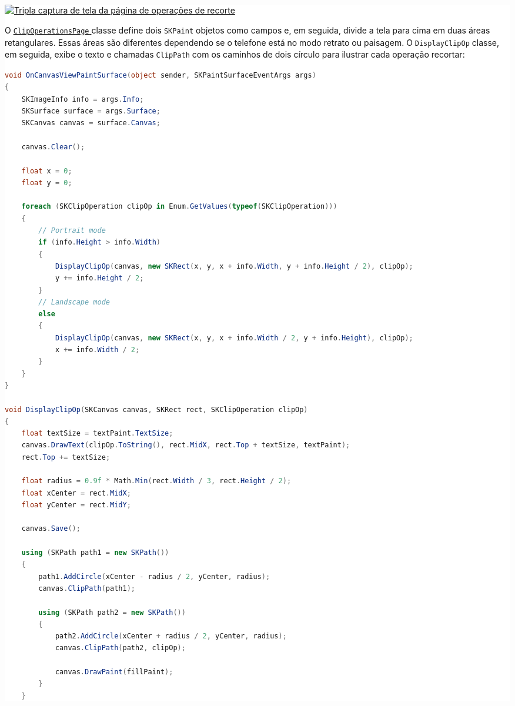 [![](clipping-images//clipoperations-small.png "Tripla captura de tela da página de operações de recorte")](clipping-images/clipoperations-large.png#lightbox "tripla captura de tela da página de operações de recorte")

O [ `ClipOperationsPage` ](https://github.com/xamarin/xamarin-forms-samples/blob/master/SkiaSharpForms/Demos/Demos/SkiaSharpFormsDemos/Curves/ClipOperationsPage.cs) classe define dois `SKPaint` objetos como campos e, em seguida, divide a tela para cima em duas áreas retangulares. Essas áreas são diferentes dependendo se o telefone está no modo retrato ou paisagem. O `DisplayClipOp` classe, em seguida, exibe o texto e chamadas `ClipPath` com os caminhos de dois círculo para ilustrar cada operação recortar:

```csharp
void OnCanvasViewPaintSurface(object sender, SKPaintSurfaceEventArgs args)
{
    SKImageInfo info = args.Info;
    SKSurface surface = args.Surface;
    SKCanvas canvas = surface.Canvas;

    canvas.Clear();

    float x = 0;
    float y = 0;

    foreach (SKClipOperation clipOp in Enum.GetValues(typeof(SKClipOperation)))
    {
        // Portrait mode
        if (info.Height > info.Width)
        {
            DisplayClipOp(canvas, new SKRect(x, y, x + info.Width, y + info.Height / 2), clipOp);
            y += info.Height / 2;
        }
        // Landscape mode
        else
        {
            DisplayClipOp(canvas, new SKRect(x, y, x + info.Width / 2, y + info.Height), clipOp);
            x += info.Width / 2;
        }
    }
}

void DisplayClipOp(SKCanvas canvas, SKRect rect, SKClipOperation clipOp)
{
    float textSize = textPaint.TextSize;
    canvas.DrawText(clipOp.ToString(), rect.MidX, rect.Top + textSize, textPaint);
    rect.Top += textSize;

    float radius = 0.9f * Math.Min(rect.Width / 3, rect.Height / 2);
    float xCenter = rect.MidX;
    float yCenter = rect.MidY;

    canvas.Save();

    using (SKPath path1 = new SKPath())
    {
        path1.AddCircle(xCenter - radius / 2, yCenter, radius);
        canvas.ClipPath(path1);

        using (SKPath path2 = new SKPath())
        {
            path2.AddCircle(xCenter + radius / 2, yCenter, radius);
            canvas.ClipPath(path2, clipOp);

            canvas.DrawPaint(fillPaint);
        }
    }
```